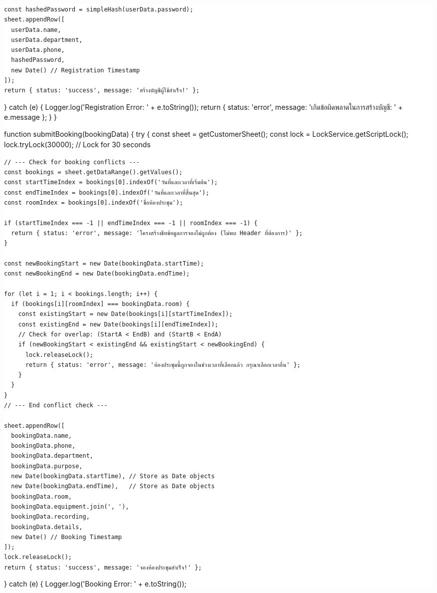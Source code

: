     const hashedPassword = simpleHash(userData.password);
    sheet.appendRow([
      userData.name,
      userData.department,
      userData.phone,
      hashedPassword,
      new Date() // Registration Timestamp
    ]);
    return { status: 'success', message: 'สร้างบัญชีผู้ใช้สำเร็จ!' };
  } catch (e) {
    Logger.log('Registration Error: ' + e.toString());
    return { status: 'error', message: 'เกิดข้อผิดพลาดในการสร้างบัญชี: ' + e.message };
  }
}

function submitBooking(bookingData) {
  try {
    const sheet = getCustomerSheet();
    const lock = LockService.getScriptLock();
    lock.tryLock(30000); // Lock for 30 seconds

    // --- Check for booking conflicts ---
    const bookings = sheet.getDataRange().getValues();
    const startTimeIndex = bookings[0].indexOf('วันที่และเวลาที่เริ่มต้น');
    const endTimeIndex = bookings[0].indexOf('วันที่และเวลาที่สิ้นสุด');
    const roomIndex = bookings[0].indexOf('ชื่อห้องประชุม');

    if (startTimeIndex === -1 || endTimeIndex === -1 || roomIndex === -1) {
      return { status: 'error', message: 'โครงสร้างชีทข้อมูลการจองไม่ถูกต้อง (ไม่พบ Header ที่ต้องการ)' };
    }

    const newBookingStart = new Date(bookingData.startTime);
    const newBookingEnd = new Date(bookingData.endTime);

    for (let i = 1; i < bookings.length; i++) {
      if (bookings[i][roomIndex] === bookingData.room) {
        const existingStart = new Date(bookings[i][startTimeIndex]);
        const existingEnd = new Date(bookings[i][endTimeIndex]);
        // Check for overlap: (StartA < EndB) and (StartB < EndA)
        if (newBookingStart < existingEnd && existingStart < newBookingEnd) {
          lock.releaseLock();
          return { status: 'error', message: 'ห้องประชุมนี้ถูกจองในช่วงเวลาที่เลือกแล้ว กรุณาเลือกเวลาอื่น' };
        }
      }
    }
    // --- End conflict check ---

    sheet.appendRow([
      bookingData.name,
      bookingData.phone,
      bookingData.department,
      bookingData.purpose,
      new Date(bookingData.startTime), // Store as Date objects
      new Date(bookingData.endTime),   // Store as Date objects
      bookingData.room,
      bookingData.equipment.join(', '),
      bookingData.recording,
      bookingData.details,
      new Date() // Booking Timestamp
    ]);
    lock.releaseLock();
    return { status: 'success', message: 'จองห้องประชุมสำเร็จ!' };
  } catch (e) {
    Logger.log('Booking Error: ' + e.toString());